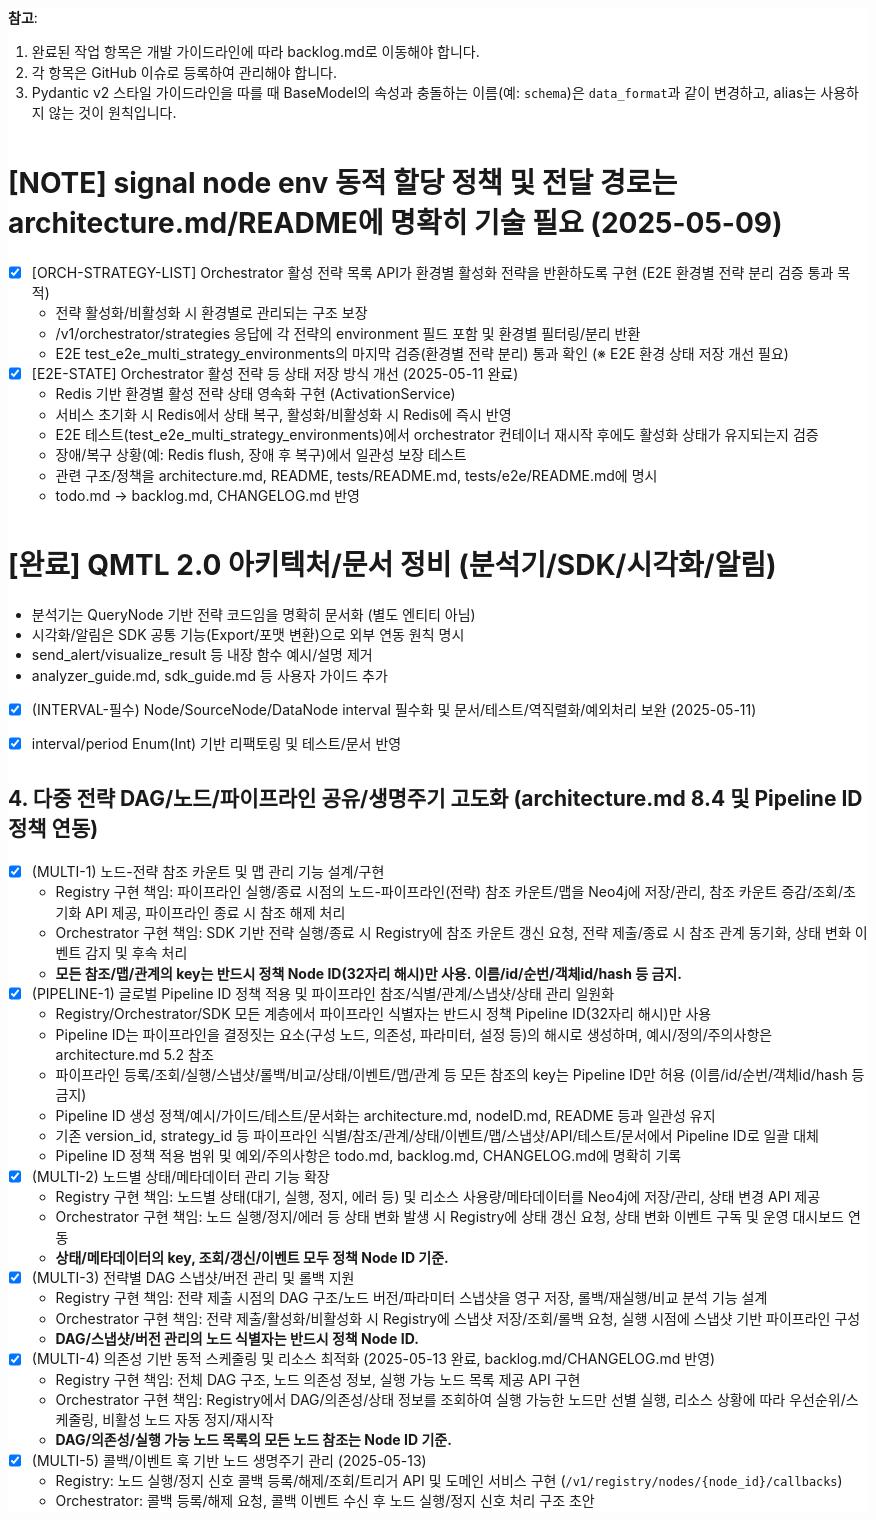 **참고**: 
1. 완료된 작업 항목은 개발 가이드라인에 따라 backlog.md로 이동해야 합니다.
2. 각 항목은 GitHub 이슈로 등록하여 관리해야 합니다.
3. Pydantic v2 스타일 가이드라인을 따를 때 BaseModel의 속성과 충돌하는 이름(예: `schema`)은 `data_format`과 같이 변경하고, alias는 사용하지 않는 것이 원칙입니다.

# [NOTE] signal node env 동적 할당 정책 및 전달 경로는 architecture.md/README에 명확히 기술 필요 (2025-05-09)

- [x] [ORCH-STRATEGY-LIST] Orchestrator 활성 전략 목록 API가 환경별 활성화 전략을 반환하도록 구현 (E2E 환경별 전략 분리 검증 통과 목적)
    - 전략 활성화/비활성화 시 환경별로 관리되는 구조 보장
    - /v1/orchestrator/strategies 응답에 각 전략의 environment 필드 포함 및 환경별 필터링/분리 반환
    - E2E test_e2e_multi_strategy_environments의 마지막 검증(환경별 전략 분리) 통과 확인 (※ E2E 환경 상태 저장 개선 필요)
 - [x] [E2E-STATE] Orchestrator 활성 전략 등 상태 저장 방식 개선 (2025-05-11 완료)
    - Redis 기반 환경별 활성 전략 상태 영속화 구현 (ActivationService)
    - 서비스 초기화 시 Redis에서 상태 복구, 활성화/비활성화 시 Redis에 즉시 반영
    - E2E 테스트(test_e2e_multi_strategy_environments)에서 orchestrator 컨테이너 재시작 후에도 활성화 상태가 유지되는지 검증
    - 장애/복구 상황(예: Redis flush, 장애 후 복구)에서 일관성 보장 테스트
    - 관련 구조/정책을 architecture.md, README, tests/README.md, tests/e2e/README.md에 명시
    - todo.md → backlog.md, CHANGELOG.md 반영

# [완료] QMTL 2.0 아키텍처/문서 정비 (분석기/SDK/시각화/알림)
- 분석기는 QueryNode 기반 전략 코드임을 명확히 문서화 (별도 엔티티 아님)
- 시각화/알림은 SDK 공통 기능(Export/포맷 변환)으로 외부 연동 원칙 명시
- send_alert/visualize_result 등 내장 함수 예시/설명 제거
- analyzer_guide.md, sdk_guide.md 등 사용자 가이드 추가
- [x] (INTERVAL-필수) Node/SourceNode/DataNode interval 필수화 및 문서/테스트/역직렬화/예외처리 보완 (2025-05-11)
- [x] interval/period Enum(Int) 기반 리팩토링 및 테스트/문서 반영


## 4. 다중 전략 DAG/노드/파이프라인 공유/생명주기 고도화 (architecture.md 8.4 및 Pipeline ID 정책 연동)

- [x] (MULTI-1) 노드-전략 참조 카운트 및 맵 관리 기능 설계/구현
    - Registry 구현 책임: 파이프라인 실행/종료 시점의 노드-파이프라인(전략) 참조 카운트/맵을 Neo4j에 저장/관리, 참조 카운트 증감/조회/초기화 API 제공, 파이프라인 종료 시 참조 해제 처리
    - Orchestrator 구현 책임: SDK 기반 전략 실행/종료 시 Registry에 참조 카운트 갱신 요청, 전략 제출/종료 시 참조 관계 동기화, 상태 변화 이벤트 감지 및 후속 처리
    - **모든 참조/맵/관계의 key는 반드시 정책 Node ID(32자리 해시)만 사용. 이름/id/순번/객체id/hash 등 금지.**
- [x] (PIPELINE-1) 글로벌 Pipeline ID 정책 적용 및 파이프라인 참조/식별/관계/스냅샷/상태 관리 일원화
    - Registry/Orchestrator/SDK 모든 계층에서 파이프라인 식별자는 반드시 정책 Pipeline ID(32자리 해시)만 사용
    - Pipeline ID는 파이프라인을 결정짓는 요소(구성 노드, 의존성, 파라미터, 설정 등)의 해시로 생성하며, 예시/정의/주의사항은 architecture.md 5.2 참조
    - 파이프라인 등록/조회/실행/스냅샷/롤백/비교/상태/이벤트/맵/관계 등 모든 참조의 key는 Pipeline ID만 허용 (이름/id/순번/객체id/hash 등 금지)
    - Pipeline ID 생성 정책/예시/가이드/테스트/문서화는 architecture.md, nodeID.md, README 등과 일관성 유지
    - 기존 version_id, strategy_id 등 파이프라인 식별/참조/관계/상태/이벤트/맵/스냅샷/API/테스트/문서에서 Pipeline ID로 일괄 대체
    - Pipeline ID 정책 적용 범위 및 예외/주의사항은 todo.md, backlog.md, CHANGELOG.md에 명확히 기록
- [x] (MULTI-2) 노드별 상태/메타데이터 관리 기능 확장
    - Registry 구현 책임: 노드별 상태(대기, 실행, 정지, 에러 등) 및 리소스 사용량/메타데이터를 Neo4j에 저장/관리, 상태 변경 API 제공
    - Orchestrator 구현 책임: 노드 실행/정지/에러 등 상태 변화 발생 시 Registry에 상태 갱신 요청, 상태 변화 이벤트 구독 및 운영 대시보드 연동
    - **상태/메타데이터의 key, 조회/갱신/이벤트 모두 정책 Node ID 기준.**
- [x] (MULTI-3) 전략별 DAG 스냅샷/버전 관리 및 롤백 지원
    - Registry 구현 책임: 전략 제출 시점의 DAG 구조/노드 버전/파라미터 스냅샷을 영구 저장, 롤백/재실행/비교 분석 기능 설계
    - Orchestrator 구현 책임: 전략 제출/활성화/비활성화 시 Registry에 스냅샷 저장/조회/롤백 요청, 실행 시점에 스냅샷 기반 파이프라인 구성
    - **DAG/스냅샷/버전 관리의 노드 식별자는 반드시 정책 Node ID.**
- [x] (MULTI-4) 의존성 기반 동적 스케줄링 및 리소스 최적화 (2025-05-13 완료, backlog.md/CHANGELOG.md 반영)
    - Registry 구현 책임: 전체 DAG 구조, 노드 의존성 정보, 실행 가능 노드 목록 제공 API 구현
    - Orchestrator 구현 책임: Registry에서 DAG/의존성/상태 정보를 조회하여 실행 가능한 노드만 선별 실행, 리소스 상황에 따라 우선순위/스케줄링, 비활성 노드 자동 정지/재시작
    - **DAG/의존성/실행 가능 노드 목록의 모든 노드 참조는 Node ID 기준.**
 - [x] (MULTI-5) 콜백/이벤트 훅 기반 노드 생명주기 관리 (2025-05-13)
    - Registry: 노드 실행/정지 신호 콜백 등록/해제/조회/트리거 API 및 도메인 서비스 구현 (`/v1/registry/nodes/{node_id}/callbacks`)
    - Orchestrator: 콜백 등록/해제 요청, 콜백 이벤트 수신 후 노드 실행/정지 신호 처리 구조 초안